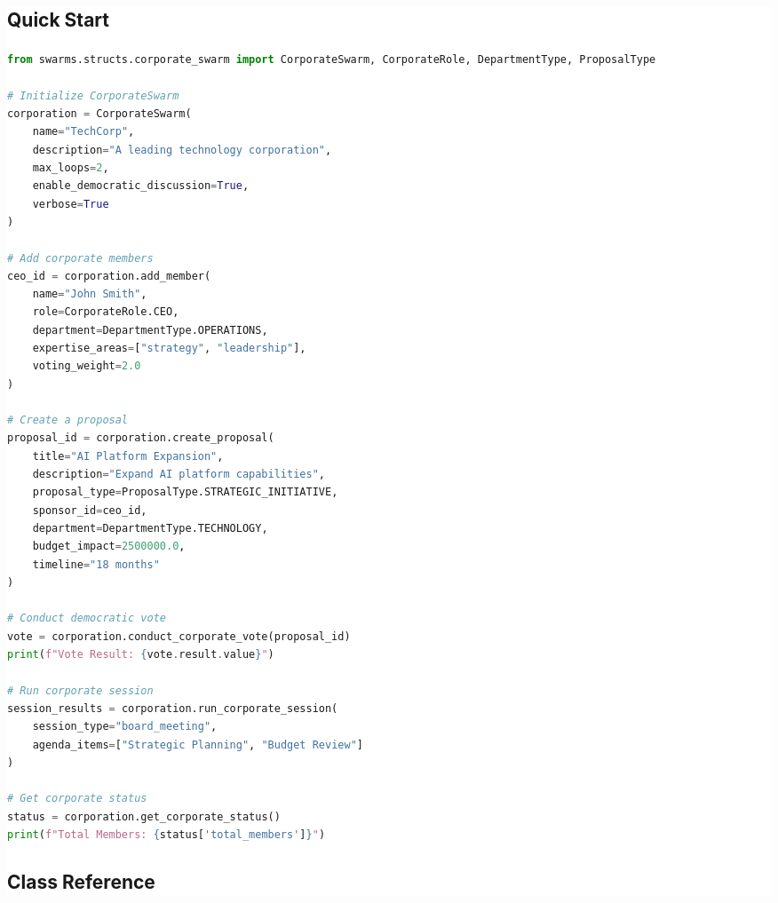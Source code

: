 ## Quick Start

```python
from swarms.structs.corporate_swarm import CorporateSwarm, CorporateRole, DepartmentType, ProposalType

# Initialize CorporateSwarm
corporation = CorporateSwarm(
    name="TechCorp",
    description="A leading technology corporation",
    max_loops=2,
    enable_democratic_discussion=True,
    verbose=True
)

# Add corporate members
ceo_id = corporation.add_member(
    name="John Smith",
    role=CorporateRole.CEO,
    department=DepartmentType.OPERATIONS,
    expertise_areas=["strategy", "leadership"],
    voting_weight=2.0
)

# Create a proposal
proposal_id = corporation.create_proposal(
    title="AI Platform Expansion",
    description="Expand AI platform capabilities",
    proposal_type=ProposalType.STRATEGIC_INITIATIVE,
    sponsor_id=ceo_id,
    department=DepartmentType.TECHNOLOGY,
    budget_impact=2500000.0,
    timeline="18 months"
)

# Conduct democratic vote
vote = corporation.conduct_corporate_vote(proposal_id)
print(f"Vote Result: {vote.result.value}")

# Run corporate session
session_results = corporation.run_corporate_session(
    session_type="board_meeting",
    agenda_items=["Strategic Planning", "Budget Review"]
)

# Get corporate status
status = corporation.get_corporate_status()
print(f"Total Members: {status['total_members']}")
```

## Class Reference
